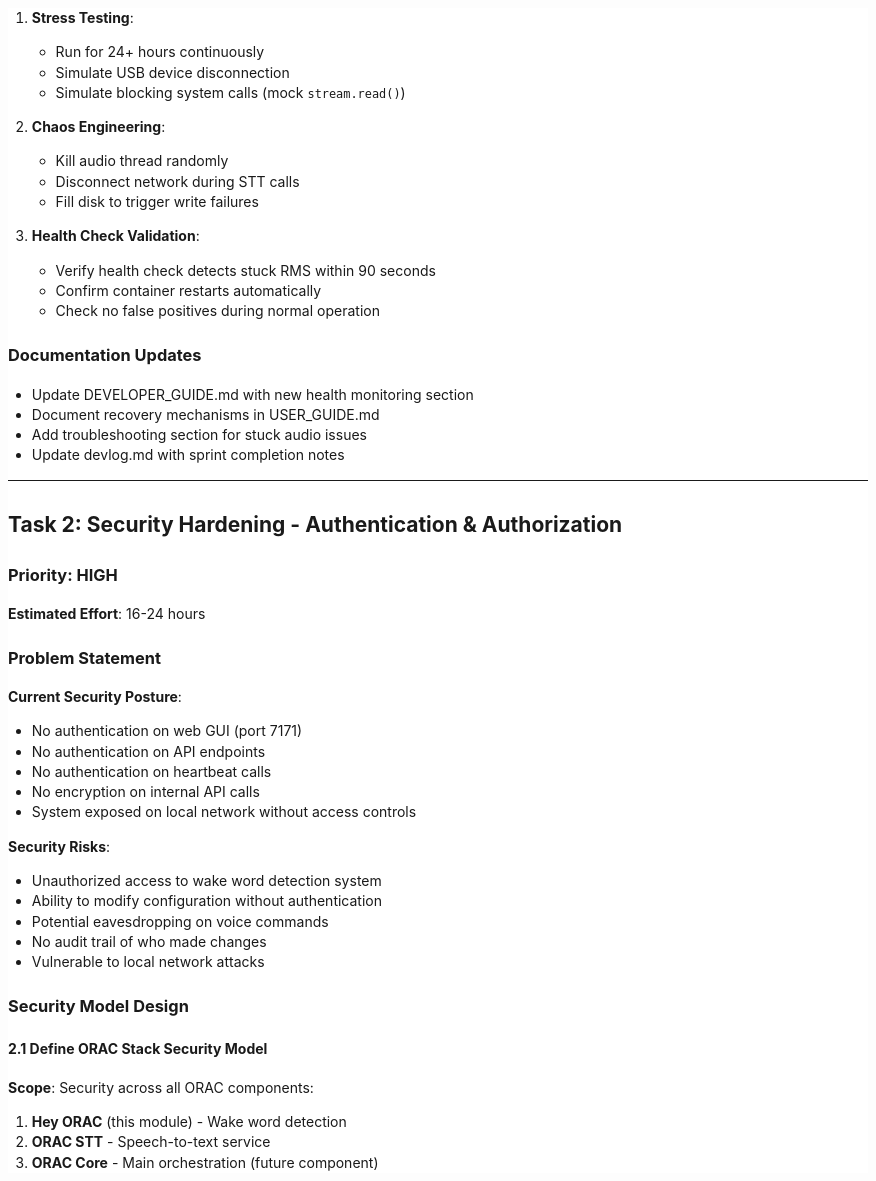 1. **Stress Testing**:
   - Run for 24+ hours continuously
   - Simulate USB device disconnection
   - Simulate blocking system calls (mock `stream.read()`)

2. **Chaos Engineering**:
   - Kill audio thread randomly
   - Disconnect network during STT calls
   - Fill disk to trigger write failures

3. **Health Check Validation**:
   - Verify health check detects stuck RMS within 90 seconds
   - Confirm container restarts automatically
   - Check no false positives during normal operation

### Documentation Updates

- Update DEVELOPER_GUIDE.md with new health monitoring section
- Document recovery mechanisms in USER_GUIDE.md
- Add troubleshooting section for stuck audio issues
- Update devlog.md with sprint completion notes

---

## Task 2: Security Hardening - Authentication & Authorization

### Priority: HIGH
**Estimated Effort**: 16-24 hours

### Problem Statement

**Current Security Posture**:
- No authentication on web GUI (port 7171)
- No authentication on API endpoints
- No authentication on heartbeat calls
- No encryption on internal API calls
- System exposed on local network without access controls

**Security Risks**:
- Unauthorized access to wake word detection system
- Ability to modify configuration without authentication
- Potential eavesdropping on voice commands
- No audit trail of who made changes
- Vulnerable to local network attacks

### Security Model Design

#### 2.1 Define ORAC Stack Security Model

**Scope**: Security across all ORAC components:
1. **Hey ORAC** (this module) - Wake word detection
2. **ORAC STT** - Speech-to-text service
3. **ORAC Core** - Main orchestration (future component)
